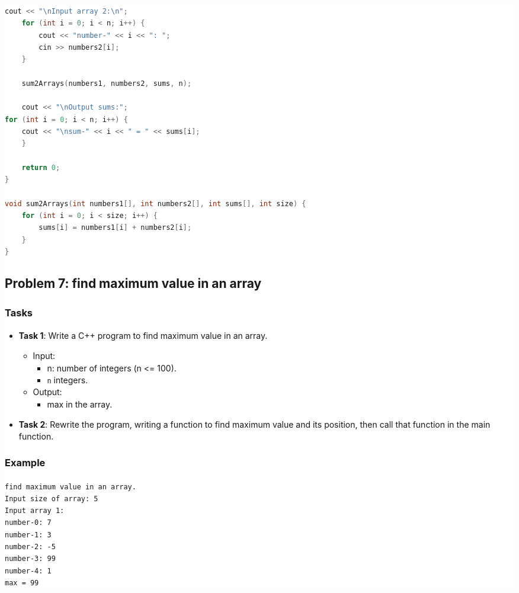```CPP
cout << "\nInput array 2:\n";
    for (int i = 0; i < n; i++) {
        cout << "number-" << i << ": ";
        cin >> numbers2[i];
    }

    sum2Arrays(numbers1, numbers2, sums, n);

    cout << "\nOutput sums:";
for (int i = 0; i < n; i++) {
    cout << "\nsum-" << i << " = " << sums[i];
    }
 
    return 0; 
}

void sum2Arrays(int numbers1[], int numbers2[], int sums[], int size) {
    for (int i = 0; i < size; i++) {
        sums[i] = numbers1[i] + numbers2[i];
    }
}
```

<div style="page-break-after: always;"></div>

## **Problem 7: find maximum value in an array**

### **Tasks**

- **Task 1**: Write a C++ program to find maximum value in an array.
    + Input:
        + n: number of integers (n <= 100).
        + `n` integers.
    + Output:
        + max in the array.

- **Task 2**: Rewrite the program, writing a function to find maximum value and its position, then call that function in the main function.

### **Example**
```
find maximum value in an array.
Input size of array: 5
Input array 1:
number-0: 7
number-1: 3
number-2: -5
number-3: 99
number-4: 1
max = 99
```
